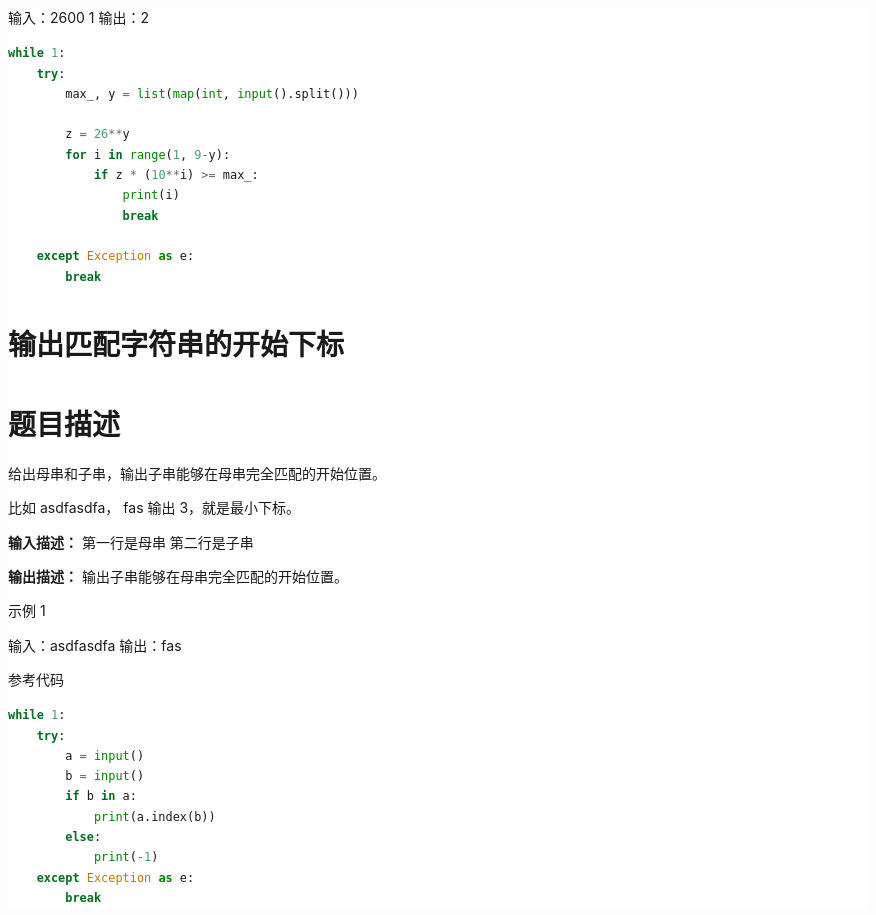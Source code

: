 输入：2600 1
输出：2

```python
while 1:
    try:
        max_, y = list(map(int, input().split()))

        z = 26**y
        for i in range(1, 9-y):
            if z * (10**i) >= max_:
                print(i)
                break

    except Exception as e:
        break
```

# 输出匹配字符串的开始下标

# 题目描述

给出母串和子串，输出子串能够在母串完全匹配的开始位置。

比如 asdfasdfa， fas 输出 3，就是最小下标。

**输入描述：**
第一行是母串
第二行是子串

**输出描述：**
输出子串能够在母串完全匹配的开始位置。

示例 1

输入：asdfasdfa
输出：fas

参考代码

```python
while 1:
    try:
        a = input()
        b = input()
        if b in a:
            print(a.index(b))
        else:
            print(-1)
    except Exception as e:
        break

```
